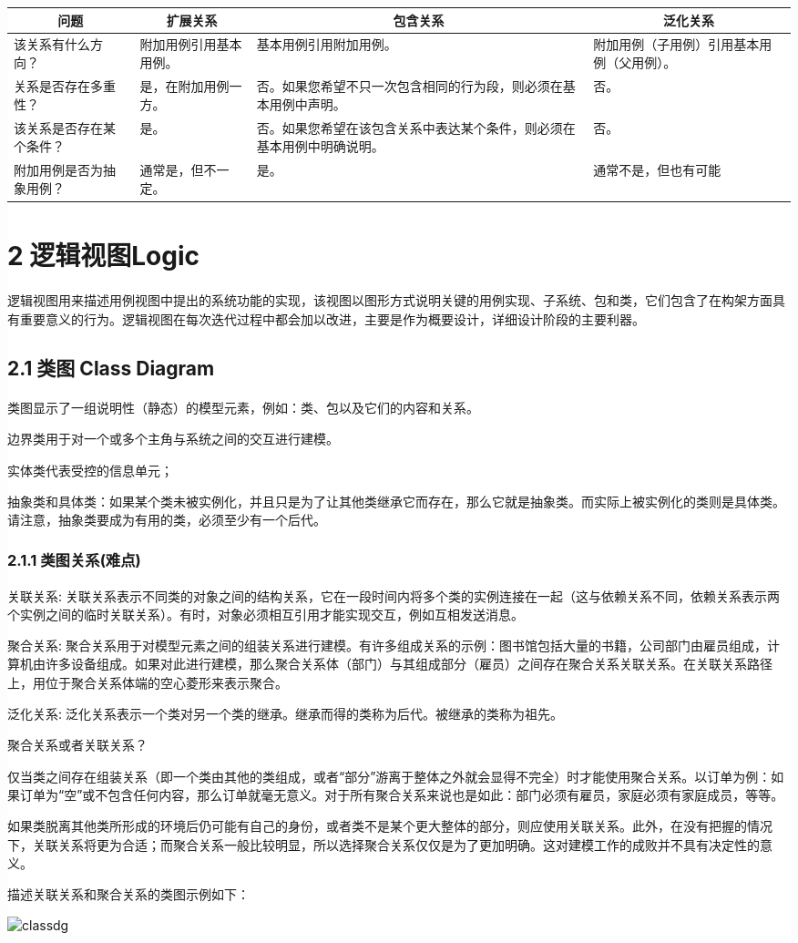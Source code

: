 | 问题       | 扩展关系      | 包含关系              | 泛化关系           |
| ------------------------ | ---------------------- | ------------------------------------------------------------ | ------------------------------------------ |
| 该关系有什么方向？  | 附加用例引用基本用例。 | 基本用例引用附加用例。              | 附加用例（子用例）引用基本用例（父用例）。 |
| 关系是否存在多重性？     | 是，在附加用例一方。   | 否。如果您希望不只一次包含相同的行为段，则必须在基本用例中声明。 | 否。              |
| 该关系是否存在某个条件？ | 是。         | 否。如果您希望在该包含关系中表达某个条件，则必须在基本用例中明确说明。 | 否。              |
| 附加用例是否为抽象用例？ | 通常是，但不一定。     | 是。                 | 通常不是，但也有可能        |



# 2    逻辑视图Logic

逻辑视图用来描述用例视图中提出的系统功能的实现，该视图以图形方式说明关键的用例实现、子系统、包和类，它们包含了在构架方面具有重要意义的行为。逻辑视图在每次迭代过程中都会加以改进，主要是作为概要设计，详细设计阶段的主要利器。

## 2.1    类图 Class Diagram

类图显示了一组说明性（静态）的模型元素，例如：类、包以及它们的内容和关系。



边界类用于对一个或多个主角与系统之间的交互进行建模。

实体类代表受控的信息单元；

抽象类和具体类：如果某个类未被实例化，并且只是为了让其他类继承它而存在，那么它就是抽象类。而实际上被实例化的类则是具体类。请注意，抽象类要成为有用的类，必须至少有一个后代。

### 2.1.1   类图关系(难点)

关联关系: 关联关系表示不同类的对象之间的结构关系，它在一段时间内将多个类的实例连接在一起（这与依赖关系不同，依赖关系表示两个实例之间的临时关联关系）。有时，对象必须相互引用才能实现交互，例如互相发送消息。



聚合关系: 聚合关系用于对模型元素之间的组装关系进行建模。有许多组成关系的示例：图书馆包括大量的书籍，公司部门由雇员组成，计算机由许多设备组成。如果对此进行建模，那么聚合关系体（部门）与其组成部分（雇员）之间存在聚合关系关联关系。在关联关系路径上，用位于聚合关系体端的空心菱形来表示聚合。



泛化关系: 泛化关系表示一个类对另一个类的继承。继承而得的类称为后代。被继承的类称为祖先。



聚合关系或者关联关系？

仅当类之间存在组装关系（即一个类由其他的类组成，或者“部分”游离于整体之外就会显得不完全）时才能使用聚合关系。以订单为例：如果订单为“空”或不包含任何内容，那么订单就毫无意义。对于所有聚合关系来说也是如此：部门必须有雇员，家庭必须有家庭成员，等等。

如果类脱离其他类所形成的环境后仍可能有自己的身份，或者类不是某个更大整体的部分，则应使用关联关系。此外，在没有把握的情况下，关联关系将更为合适；而聚合关系一般比较明显，所以选择聚合关系仅仅是为了更加明确。这对建模工作的成败并不具有决定性的意义。



描述关联关系和聚合关系的类图示例如下：

![classdg](../../media/sf_reuse/tools/rose_image003.png)


